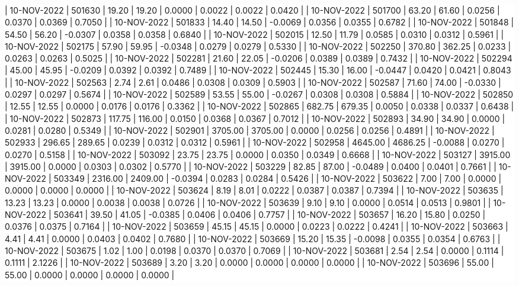 | 10-NOV-2022 | 501630 | 19.20 | 19.20 | 0.0000 | 0.0022 | 0.0022 | 0.0420 |
| 10-NOV-2022 | 501700 | 63.20 | 61.60 | 0.0256 | 0.0370 | 0.0369 | 0.7050 |
| 10-NOV-2022 | 501833 | 14.40 | 14.50 | -0.0069 | 0.0356 | 0.0355 | 0.6782 |
| 10-NOV-2022 | 501848 | 54.50 | 56.20 | -0.0307 | 0.0358 | 0.0358 | 0.6840 |
| 10-NOV-2022 | 502015 | 12.50 | 11.79 | 0.0585 | 0.0310 | 0.0312 | 0.5961 |
| 10-NOV-2022 | 502175 | 57.90 | 59.95 | -0.0348 | 0.0279 | 0.0279 | 0.5330 |
| 10-NOV-2022 | 502250 | 370.80 | 362.25 | 0.0233 | 0.0263 | 0.0263 | 0.5025 |
| 10-NOV-2022 | 502281 | 21.60 | 22.05 | -0.0206 | 0.0389 | 0.0389 | 0.7432 |
| 10-NOV-2022 | 502294 | 45.00 | 45.95 | -0.0209 | 0.0392 | 0.0392 | 0.7489 |
| 10-NOV-2022 | 502445 | 15.30 | 16.00 | -0.0447 | 0.0420 | 0.0421 | 0.8043 |
| 10-NOV-2022 | 502563 | 2.74 | 2.61 | 0.0486 | 0.0308 | 0.0309 | 0.5903 |
| 10-NOV-2022 | 502587 | 71.60 | 74.00 | -0.0330 | 0.0297 | 0.0297 | 0.5674 |
| 10-NOV-2022 | 502589 | 53.55 | 55.00 | -0.0267 | 0.0308 | 0.0308 | 0.5884 |
| 10-NOV-2022 | 502850 | 12.55 | 12.55 | 0.0000 | 0.0176 | 0.0176 | 0.3362 |
| 10-NOV-2022 | 502865 | 682.75 | 679.35 | 0.0050 | 0.0338 | 0.0337 | 0.6438 |
| 10-NOV-2022 | 502873 | 117.75 | 116.00 | 0.0150 | 0.0368 | 0.0367 | 0.7012 |
| 10-NOV-2022 | 502893 | 34.90 | 34.90 | 0.0000 | 0.0281 | 0.0280 | 0.5349 |
| 10-NOV-2022 | 502901 | 3705.00 | 3705.00 | 0.0000 | 0.0256 | 0.0256 | 0.4891 |
| 10-NOV-2022 | 502933 | 296.65 | 289.65 | 0.0239 | 0.0312 | 0.0312 | 0.5961 |
| 10-NOV-2022 | 502958 | 4645.00 | 4686.25 | -0.0088 | 0.0270 | 0.0270 | 0.5158 |
| 10-NOV-2022 | 503092 | 23.75 | 23.75 | 0.0000 | 0.0350 | 0.0349 | 0.6668 |
| 10-NOV-2022 | 503127 | 3915.00 | 3915.00 | 0.0000 | 0.0303 | 0.0302 | 0.5770 |
| 10-NOV-2022 | 503229 | 82.85 | 87.00 | -0.0489 | 0.0400 | 0.0401 | 0.7661 |
| 10-NOV-2022 | 503349 | 2316.00 | 2409.00 | -0.0394 | 0.0283 | 0.0284 | 0.5426 |
| 10-NOV-2022 | 503622 | 7.00 | 7.00 | 0.0000 | 0.0000 | 0.0000 | 0.0000 |
| 10-NOV-2022 | 503624 | 8.19 | 8.01 | 0.0222 | 0.0387 | 0.0387 | 0.7394 |
| 10-NOV-2022 | 503635 | 13.23 | 13.23 | 0.0000 | 0.0038 | 0.0038 | 0.0726 |
| 10-NOV-2022 | 503639 | 9.10 | 9.10 | 0.0000 | 0.0514 | 0.0513 | 0.9801 |
| 10-NOV-2022 | 503641 | 39.50 | 41.05 | -0.0385 | 0.0406 | 0.0406 | 0.7757 |
| 10-NOV-2022 | 503657 | 16.20 | 15.80 | 0.0250 | 0.0376 | 0.0375 | 0.7164 |
| 10-NOV-2022 | 503659 | 45.15 | 45.15 | 0.0000 | 0.0223 | 0.0222 | 0.4241 |
| 10-NOV-2022 | 503663 | 4.41 | 4.41 | 0.0000 | 0.0403 | 0.0402 | 0.7680 |
| 10-NOV-2022 | 503669 | 15.20 | 15.35 | -0.0098 | 0.0355 | 0.0354 | 0.6763 |
| 10-NOV-2022 | 503675 | 1.02 | 1.00 | 0.0198 | 0.0370 | 0.0370 | 0.7069 |
| 10-NOV-2022 | 503681 | 2.54 | 2.54 | 0.0000 | 0.1114 | 0.1111 | 2.1226 |
| 10-NOV-2022 | 503689 | 3.20 | 3.20 | 0.0000 | 0.0000 | 0.0000 | 0.0000 |
| 10-NOV-2022 | 503696 | 55.00 | 55.00 | 0.0000 | 0.0000 | 0.0000 | 0.0000 |
